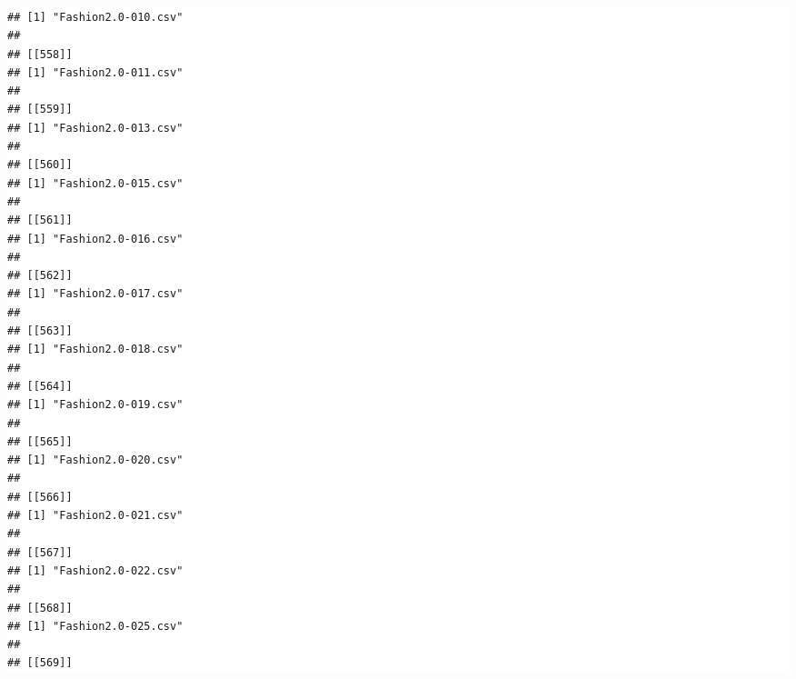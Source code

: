     ## [1] "Fashion2.0-010.csv"
    ## 
    ## [[558]]
    ## [1] "Fashion2.0-011.csv"
    ## 
    ## [[559]]
    ## [1] "Fashion2.0-013.csv"
    ## 
    ## [[560]]
    ## [1] "Fashion2.0-015.csv"
    ## 
    ## [[561]]
    ## [1] "Fashion2.0-016.csv"
    ## 
    ## [[562]]
    ## [1] "Fashion2.0-017.csv"
    ## 
    ## [[563]]
    ## [1] "Fashion2.0-018.csv"
    ## 
    ## [[564]]
    ## [1] "Fashion2.0-019.csv"
    ## 
    ## [[565]]
    ## [1] "Fashion2.0-020.csv"
    ## 
    ## [[566]]
    ## [1] "Fashion2.0-021.csv"
    ## 
    ## [[567]]
    ## [1] "Fashion2.0-022.csv"
    ## 
    ## [[568]]
    ## [1] "Fashion2.0-025.csv"
    ## 
    ## [[569]]
